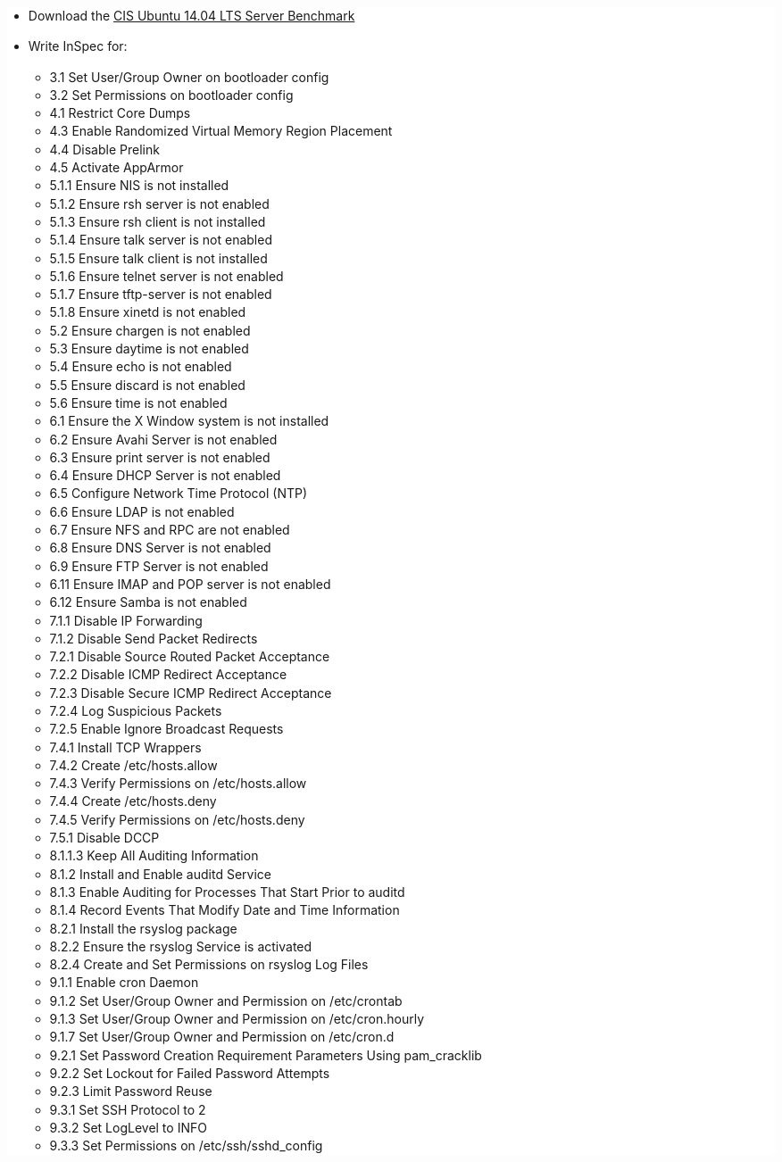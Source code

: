 
* Download the [CIS Ubuntu 14.04 LTS Server Benchmark](http://bit.ly/cis-ubuntu1404)

* Write InSpec for:
  * 3.1 Set User/Group Owner on bootloader config
  * 3.2 Set Permissions on bootloader config
  * 4.1 Restrict Core Dumps
  * 4.3 Enable Randomized Virtual Memory Region Placement
  * 4.4 Disable Prelink
  * 4.5 Activate AppArmor
  * 5.1.1 Ensure NIS is not installed
  * 5.1.2 Ensure rsh server is not enabled
  * 5.1.3 Ensure rsh client is not installed
  * 5.1.4 Ensure talk server is not enabled
  * 5.1.5 Ensure talk client is not installed
  * 5.1.6 Ensure telnet server is not enabled
  * 5.1.7 Ensure tftp-server is not enabled
  * 5.1.8 Ensure xinetd is not enabled
  * 5.2 Ensure chargen is not enabled
  * 5.3 Ensure daytime is not enabled
  * 5.4 Ensure echo is not enabled
  * 5.5 Ensure discard is not enabled
  * 5.6 Ensure time is not enabled
  * 6.1 Ensure the X Window system is not installed
  * 6.2 Ensure Avahi Server is not enabled
  * 6.3 Ensure print server is not enabled
  * 6.4 Ensure DHCP Server is not enabled
  * 6.5 Configure Network Time Protocol (NTP)
  * 6.6 Ensure LDAP is not enabled
  * 6.7 Ensure NFS and RPC are not enabled
  * 6.8 Ensure DNS Server is not enabled
  * 6.9 Ensure FTP Server is not enabled
  * 6.11 Ensure IMAP and POP server is not enabled
  * 6.12 Ensure Samba is not enabled
  * 7.1.1 Disable IP Forwarding
  * 7.1.2 Disable Send Packet Redirects
  * 7.2.1 Disable Source Routed Packet Acceptance
  * 7.2.2 Disable ICMP Redirect Acceptance
  * 7.2.3 Disable Secure ICMP Redirect Acceptance
  * 7.2.4 Log Suspicious Packets
  * 7.2.5 Enable Ignore Broadcast Requests
  * 7.4.1 Install TCP Wrappers
  * 7.4.2 Create /etc/hosts.allow
  * 7.4.3 Verify Permissions on /etc/hosts.allow
  * 7.4.4 Create /etc/hosts.deny
  * 7.4.5 Verify Permissions on /etc/hosts.deny
  * 7.5.1 Disable DCCP
  * 8.1.1.3 Keep All Auditing Information
  * 8.1.2 Install and Enable auditd Service
  * 8.1.3 Enable Auditing for Processes That Start Prior to auditd
  * 8.1.4 Record Events That Modify Date and Time Information
  * 8.2.1 Install the rsyslog package
  * 8.2.2 Ensure the rsyslog Service is activated
  * 8.2.4 Create and Set Permissions on rsyslog Log Files
  * 9.1.1 Enable cron Daemon
  * 9.1.2 Set User/Group Owner and Permission on /etc/crontab
  * 9.1.3 Set User/Group Owner and Permission on /etc/cron.hourly
  * 9.1.7 Set User/Group Owner and Permission on /etc/cron.d
  * 9.2.1 Set Password Creation Requirement Parameters Using pam_cracklib
  * 9.2.2 Set Lockout for Failed Password Attempts
  * 9.2.3 Limit Password Reuse
  * 9.3.1 Set SSH Protocol to 2
  * 9.3.2 Set LogLevel to INFO
  * 9.3.3 Set Permissions on /etc/ssh/sshd_config